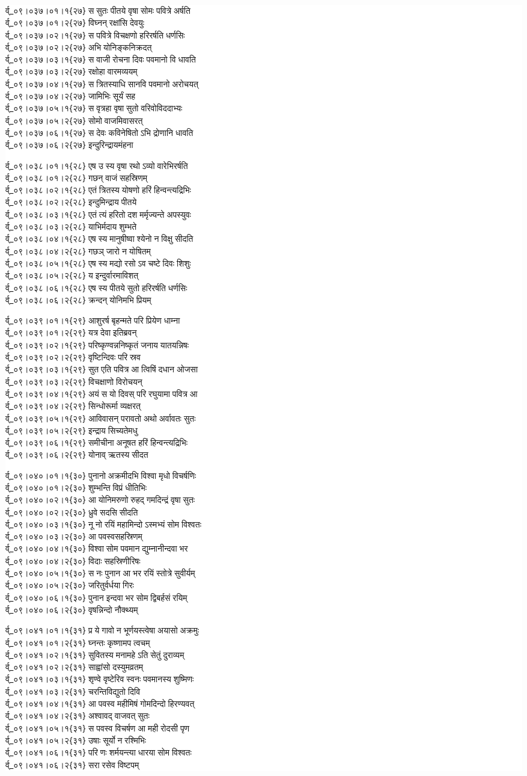 र्व्_०९।०३७।०१।१{२७} स सुतः पीतये वृषा सोमः पवित्रे अर्षति  
र्व्_०९।०३७।०१।२{२७} विघ्नन् रक्षांसि देवयुः  
र्व्_०९।०३७।०२।१{२७} स पवित्रे विचक्षणो हरिरर्षति धर्णसिः  
र्व्_०९।०३७।०२।२{२७} अभि योनिङ्कनिक्रदत्  
र्व्_०९।०३७।०३।१{२७} स वाजी रोचना दिवः पवमानो वि धावति  
र्व्_०९।०३७।०३।२{२७} रक्षोहा वारमव्ययम्  
र्व्_०९।०३७।०४।१{२७} स त्रितस्याधि सानवि पवमानो अरोचयत्  
र्व्_०९।०३७।०४।२{२७} जामिभिः सूर्यं सह  
र्व्_०९।०३७।०५।१{२७} स वृत्रहा वृषा सुतो वरिवोविददाभ्यः  
र्व्_०९।०३७।०५।२{२७} सोमो वाजमिवासरत्  
र्व्_०९।०३७।०६।१{२७} स देवः कविनेषितो ऽभि द्रोणानि धावति  
र्व्_०९।०३७।०६।२{२७} इन्दुरिन्द्रायमंहना  
    
र्व्_०९।०३८।०१।१{२८} एष उ स्य वृषा रथो ऽव्यो वारेभिरर्षति  
र्व्_०९।०३८।०१।२{२८} गछन् वाजं सहस्रिणम्  
र्व्_०९।०३८।०२।१{२८} एतं त्रितस्य योषणो हरिं हिन्वन्त्यद्रिभिः  
र्व्_०९।०३८।०२।२{२८} इन्दुमिन्द्राय पीतये  
र्व्_०९।०३८।०३।१{२८} एतं त्यं हरितो दश मर्मृज्यन्ते अपस्युवः  
र्व्_०९।०३८।०३।२{२८} याभिर्मदाय शुम्भते  
र्व्_०९।०३८।०४।१{२८} एष स्य मानुषीष्वा श्येनो न विक्षु सीदति  
र्व्_०९।०३८।०४।२{२८} गछञ् जारो न योषितम्  
र्व्_०९।०३८।०५।१{२८} एष स्य मद्यो रसो ऽव चष्टे दिवः शिशुः  
र्व्_०९।०३८।०५।२{२८} य इन्दुर्वारमाविशत्  
र्व्_०९।०३८।०६।१{२८} एष स्य पीतये सुतो हरिरर्षति धर्णसिः  
र्व्_०९।०३८।०६।२{२८} क्रन्दन् योनिमभि प्रियम्  
    
र्व्_०९।०३९।०१।१{२९} आशुरर्ष बृहन्मते परि प्रियेण धाम्ना  
र्व्_०९।०३९।०१।२{२९} यत्र देवा इतिब्रवन्  
र्व्_०९।०३९।०२।१{२९} परिष्कृण्वन्ननिष्कृतं जनाय यातयन्निषः  
र्व्_०९।०३९।०२।२{२९} वृष्टिन्दिवः परि स्रव  
र्व्_०९।०३९।०३।१{२९} सुत एति पवित्र आ त्विषिं दधान ओजसा  
र्व्_०९।०३९।०३।२{२९} विचक्षाणो विरोचयन्  
र्व्_०९।०३९।०४।१{२९} अयं स यो दिवस् परि रघुयामा पवित्र आ  
र्व्_०९।०३९।०४।२{२९} सिन्धोरूर्मा व्यक्षरत्  
र्व्_०९।०३९।०५।१{२९} आविवासन् परावतो अथो अर्वावतः सुतः  
र्व्_०९।०३९।०५।२{२९} इन्द्राय सिच्यतेमधु  
र्व्_०९।०३९।०६।१{२९} समीचीना अनूषत हरिं हिन्वन्त्यद्रिभिः  
र्व्_०९।०३९।०६।२{२९} योनाव् ऋतस्य सीदत  
    
र्व्_०९।०४०।०१।१{३०} पुनानो अक्रमीदभि विश्वा मृधो विचर्षणिः  
र्व्_०९।०४०।०१।२{३०} शुम्भन्ति विप्रं धीतिभिः  
र्व्_०९।०४०।०२।१{३०} आ योनिमरुणो रुहद् गमदिन्द्रं वृषा सुतः  
र्व्_०९।०४०।०२।२{३०} ध्रुवे सदसि सीदति  
र्व्_०९।०४०।०३।१{३०} नू नो रयिं महामिन्दो ऽस्मभ्यं सोम विश्वतः  
र्व्_०९।०४०।०३।२{३०} आ पवस्वसहस्रिणम्  
र्व्_०९।०४०।०४।१{३०} विश्वा सोम पवमान द्युम्नानीन्दवा भर  
र्व्_०९।०४०।०४।२{३०} विदाः सहस्रिणीरिषः  
र्व्_०९।०४०।०५।१{३०} स नः पुनान आ भर रयिं स्तोत्रे सुवीर्यम्  
र्व्_०९।०४०।०५।२{३०} जरितुर्वर्धया गिरः  
र्व्_०९।०४०।०६।१{३०} पुनान इन्दवा भर सोम द्विबर्हसं रयिम्  
र्व्_०९।०४०।०६।२{३०} वृषन्निन्दो नौक्थ्यम्  
    
र्व्_०९।०४१।०१।१{३१} प्र ये गावो न भूर्णयस्त्वेषा अयासो अक्रमुः  
र्व्_०९।०४१।०१।२{३१} घ्नन्तः कृष्णामप त्वचम्  
र्व्_०९।०४१।०२।१{३१} सुवितस्य मनामहे ऽति सेतुं दुराव्यम्  
र्व्_०९।०४१।०२।२{३१} साह्वांसो दस्युमव्रतम्  
र्व्_०९।०४१।०३।१{३१} शृण्वे वृष्टेरिव स्वनः पवमानस्य शुष्मिणः  
र्व्_०९।०४१।०३।२{३१} चरन्तिविद्युतो दिवि  
र्व्_०९।०४१।०४।१{३१} आ पवस्व महीमिषं गोमदिन्दो हिरण्यवत्  
र्व्_०९।०४१।०४।२{३१} अश्वावद् वाजवत् सुतः  
र्व्_०९।०४१।०५।१{३१} स पवस्व विचर्षण आ मही रोदसी पृण  
र्व्_०९।०४१।०५।२{३१} उषाः सूर्यो न रश्मिभिः  
र्व्_०९।०४१।०६।१{३१} परि णः शर्मयन्त्या धारया सोम विश्वतः  
र्व्_०९।०४१।०६।२{३१} सरा रसेव विष्टपम्  
    